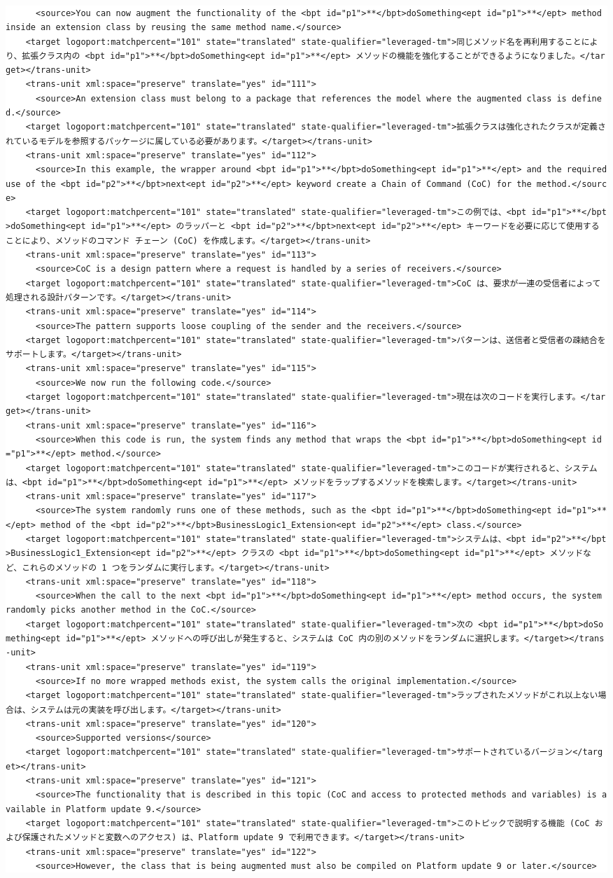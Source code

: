           <source>You can now augment the functionality of the <bpt id="p1">**</bpt>doSomething<ept id="p1">**</ept> method inside an extension class by reusing the same method name.</source>
        <target logoport:matchpercent="101" state="translated" state-qualifier="leveraged-tm">同じメソッド名を再利用することにより、拡張クラス内の <bpt id="p1">**</bpt>doSomething<ept id="p1">**</ept> メソッドの機能を強化することができるようになりました。</target></trans-unit>
        <trans-unit xml:space="preserve" translate="yes" id="111">
          <source>An extension class must belong to a package that references the model where the augmented class is defined.</source>
        <target logoport:matchpercent="101" state="translated" state-qualifier="leveraged-tm">拡張クラスは強化されたクラスが定義されているモデルを参照するパッケージに属している必要があります。</target></trans-unit>
        <trans-unit xml:space="preserve" translate="yes" id="112">
          <source>In this example, the wrapper around <bpt id="p1">**</bpt>doSomething<ept id="p1">**</ept> and the required use of the <bpt id="p2">**</bpt>next<ept id="p2">**</ept> keyword create a Chain of Command (CoC) for the method.</source>
        <target logoport:matchpercent="101" state="translated" state-qualifier="leveraged-tm">この例では、<bpt id="p1">**</bpt>doSomething<ept id="p1">**</ept> のラッパーと <bpt id="p2">**</bpt>next<ept id="p2">**</ept> キーワードを必要に応じて使用することにより、メソッドのコマンド チェーン (CoC) を作成します。</target></trans-unit>
        <trans-unit xml:space="preserve" translate="yes" id="113">
          <source>CoC is a design pattern where a request is handled by a series of receivers.</source>
        <target logoport:matchpercent="101" state="translated" state-qualifier="leveraged-tm">CoC は、要求が一連の受信者によって処理される設計パターンです。</target></trans-unit>
        <trans-unit xml:space="preserve" translate="yes" id="114">
          <source>The pattern supports loose coupling of the sender and the receivers.</source>
        <target logoport:matchpercent="101" state="translated" state-qualifier="leveraged-tm">パターンは、送信者と受信者の疎結合をサポートします。</target></trans-unit>
        <trans-unit xml:space="preserve" translate="yes" id="115">
          <source>We now run the following code.</source>
        <target logoport:matchpercent="101" state="translated" state-qualifier="leveraged-tm">現在は次のコードを実行します。</target></trans-unit>
        <trans-unit xml:space="preserve" translate="yes" id="116">
          <source>When this code is run, the system finds any method that wraps the <bpt id="p1">**</bpt>doSomething<ept id="p1">**</ept> method.</source>
        <target logoport:matchpercent="101" state="translated" state-qualifier="leveraged-tm">このコードが実行されると、システムは、<bpt id="p1">**</bpt>doSomething<ept id="p1">**</ept> メソッドをラップするメソッドを検索します。</target></trans-unit>
        <trans-unit xml:space="preserve" translate="yes" id="117">
          <source>The system randomly runs one of these methods, such as the <bpt id="p1">**</bpt>doSomething<ept id="p1">**</ept> method of the <bpt id="p2">**</bpt>BusinessLogic1_Extension<ept id="p2">**</ept> class.</source>
        <target logoport:matchpercent="101" state="translated" state-qualifier="leveraged-tm">システムは、<bpt id="p2">**</bpt>BusinessLogic1_Extension<ept id="p2">**</ept> クラスの <bpt id="p1">**</bpt>doSomething<ept id="p1">**</ept> メソッドなど、これらのメソッドの 1 つをランダムに実行します。</target></trans-unit>
        <trans-unit xml:space="preserve" translate="yes" id="118">
          <source>When the call to the next <bpt id="p1">**</bpt>doSomething<ept id="p1">**</ept> method occurs, the system randomly picks another method in the CoC.</source>
        <target logoport:matchpercent="101" state="translated" state-qualifier="leveraged-tm">次の <bpt id="p1">**</bpt>doSomething<ept id="p1">**</ept> メソッドへの呼び出しが発生すると、システムは CoC 内の別のメソッドをランダムに選択します。</target></trans-unit>
        <trans-unit xml:space="preserve" translate="yes" id="119">
          <source>If no more wrapped methods exist, the system calls the original implementation.</source>
        <target logoport:matchpercent="101" state="translated" state-qualifier="leveraged-tm">ラップされたメソッドがこれ以上ない場合は、システムは元の実装を呼び出します。</target></trans-unit>
        <trans-unit xml:space="preserve" translate="yes" id="120">
          <source>Supported versions</source>
        <target logoport:matchpercent="101" state="translated" state-qualifier="leveraged-tm">サポートされているバージョン</target></trans-unit>
        <trans-unit xml:space="preserve" translate="yes" id="121">
          <source>The functionality that is described in this topic (CoC and access to protected methods and variables) is available in Platform update 9.</source>
        <target logoport:matchpercent="101" state="translated" state-qualifier="leveraged-tm">このトピックで説明する機能 (CoC および保護されたメソッドと変数へのアクセス) は、Platform update 9 で利用できます。</target></trans-unit>
        <trans-unit xml:space="preserve" translate="yes" id="122">
          <source>However, the class that is being augmented must also be compiled on Platform update 9 or later.</source>